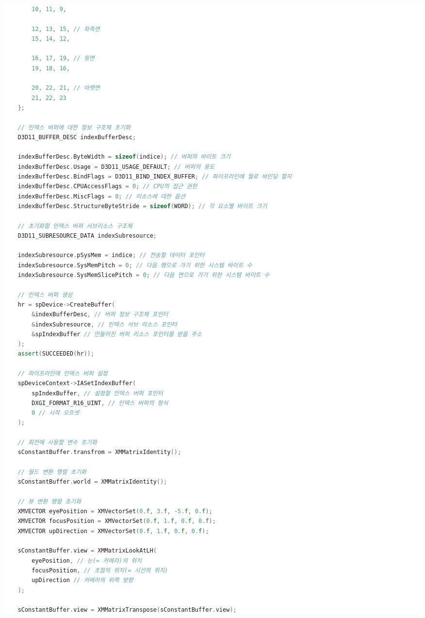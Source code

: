 ~~~ C++
		10, 11, 9,

		12, 13, 15, // 좌측면
		15, 14, 12,

		16, 17, 19, // 윗면
		19, 18, 16,

		20, 22, 21, // 아랫면
		21, 22, 23
	};

	// 인덱스 버퍼에 대한 정보 구조체 초기화
	D3D11_BUFFER_DESC indexBufferDesc;

	indexBufferDesc.ByteWidth = sizeof(indice); // 버퍼의 바이트 크기
	indexBufferDesc.Usage = D3D11_USAGE_DEFAULT; // 버퍼의 용도
	indexBufferDesc.BindFlags = D3D11_BIND_INDEX_BUFFER; // 파이프라인에 뭘로 바인딩 할지
	indexBufferDesc.CPUAccessFlags = 0; // CPU의 접근 권한
	indexBufferDesc.MiscFlags = 0; // 리소스에 대한 옵션
	indexBufferDesc.StructureByteStride = sizeof(WORD); // 각 요소별 바이트 크기

	// 초기화할 인덱스 버퍼 서브리소스 구조체
	D3D11_SUBRESOURCE_DATA indexSubresource;

	indexSubresource.pSysMem = indice; // 전송할 데이터 포인터
	indexSubresource.SysMemPitch = 0; // 다음 행으로 가기 위한 시스템 바이트 수
	indexSubresource.SysMemSlicePitch = 0; // 다음 면으로 가기 위한 시스템 바이트 수

	// 인덱스 버퍼 생성
	hr = spDevice->CreateBuffer(
		&indexBufferDesc, // 버퍼 정보 구조체 포인터
		&indexSubresource, // 인덱스 서브 리소스 포인터
		&spIndexBuffer // 만들어진 버퍼 리소스 포인터를 받을 주소
	);
	assert(SUCCEEDED(hr));

	// 파이프라인에 인덱스 버퍼 설정
	spDeviceContext->IASetIndexBuffer(
		spIndexBuffer, // 설정할 인덱스 버퍼 포인터
		DXGI_FORMAT_R16_UINT, // 인덱스 버퍼의 형식
		0 // 시작 오프셋
	);

	// 회전에 사용할 변수 초기화
	sConstantBuffer.transfrom = XMMatrixIdentity();

	// 월드 변환 행렬 초기화
	sConstantBuffer.world = XMMatrixIdentity();

	// 뷰 변환 행렬 초기화
	XMVECTOR eyePosition = XMVectorSet(0.f, 3.f, -5.f, 0.f);
	XMVECTOR focusPosition = XMVectorSet(0.f, 1.f, 0.f, 0.f);
	XMVECTOR upDirection = XMVectorSet(0.f, 1.f, 0.f, 0.f);

	sConstantBuffer.view = XMMatrixLookAtLH(
		eyePosition, // 눈(= 카메라)의 위치
		focusPosition, // 초점의 위치(= 시선의 위치)
		upDirection // 카메라의 위쪽 방향
	);

	sConstantBuffer.view = XMMatrixTranspose(sConstantBuffer.view);

~~~
